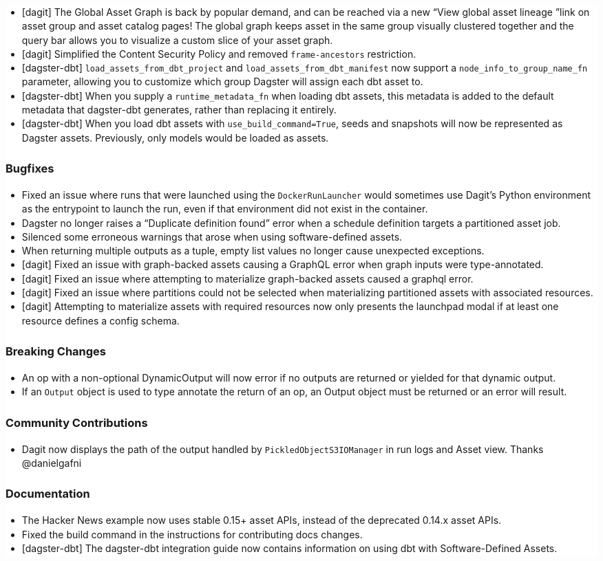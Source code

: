- [dagit] The Global Asset Graph is back by popular demand, and can be reached via a new “View global asset lineage ”link on asset group and asset catalog pages! The global graph keeps asset in the same group visually clustered together and the query bar allows you to visualize a custom slice of your asset graph.
- [dagit] Simplified the Content Security Policy and removed `frame-ancestors` restriction.
- [dagster-dbt] `load_assets_from_dbt_project` and `load_assets_from_dbt_manifest` now support a `node_info_to_group_name_fn` parameter, allowing you to customize which group Dagster will assign each dbt asset to.
- [dagster-dbt] When you supply a `runtime_metadata_fn` when loading dbt assets, this metadata is added to the default metadata that dagster-dbt generates, rather than replacing it entirely.
- [dagster-dbt] When you load dbt assets with `use_build_command=True`, seeds and snapshots will now be represented as Dagster assets. Previously, only models would be loaded as assets.

### Bugfixes

- Fixed an issue where runs that were launched using the `DockerRunLauncher` would sometimes use Dagit’s Python environment as the entrypoint to launch the run, even if that environment did not exist in the container.
- Dagster no longer raises a “Duplicate definition found” error when a schedule definition targets a partitioned asset job.
- Silenced some erroneous warnings that arose when using software-defined assets.
- When returning multiple outputs as a tuple, empty list values no longer cause unexpected exceptions.
- [dagit] Fixed an issue with graph-backed assets causing a GraphQL error when graph inputs were type-annotated.
- [dagit] Fixed an issue where attempting to materialize graph-backed assets caused a graphql error.
- [dagit] Fixed an issue where partitions could not be selected when materializing partitioned assets with associated resources.
- [dagit] Attempting to materialize assets with required resources now only presents the launchpad modal if at least one resource defines a config schema.

### Breaking Changes

- An op with a non-optional DynamicOutput will now error if no outputs are returned or yielded for that dynamic output.
- If an `Output` object is used to type annotate the return of an op, an Output object must be returned or an error will result.

### Community Contributions

- Dagit now displays the path of the output handled by `PickledObjectS3IOManager` in run logs and Asset view. Thanks @danielgafni

### Documentation

- The Hacker News example now uses stable 0.15+ asset APIs, instead of the deprecated 0.14.x asset APIs.
- Fixed the build command in the instructions for contributing docs changes.
- [dagster-dbt] The dagster-dbt integration guide now contains information on using dbt with Software-Defined Assets.
